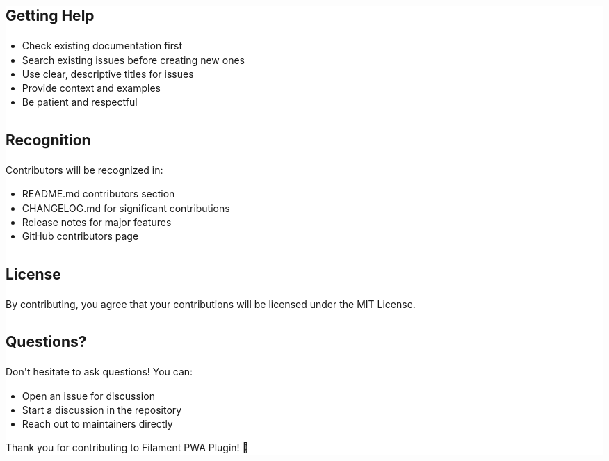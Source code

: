 ## Getting Help

- Check existing documentation first
- Search existing issues before creating new ones
- Use clear, descriptive titles for issues
- Provide context and examples
- Be patient and respectful

## Recognition

Contributors will be recognized in:

- README.md contributors section
- CHANGELOG.md for significant contributions
- Release notes for major features
- GitHub contributors page

## License

By contributing, you agree that your contributions will be licensed under the MIT License.

## Questions?

Don't hesitate to ask questions! You can:

- Open an issue for discussion
- Start a discussion in the repository
- Reach out to maintainers directly

Thank you for contributing to Filament PWA Plugin! 🚀
